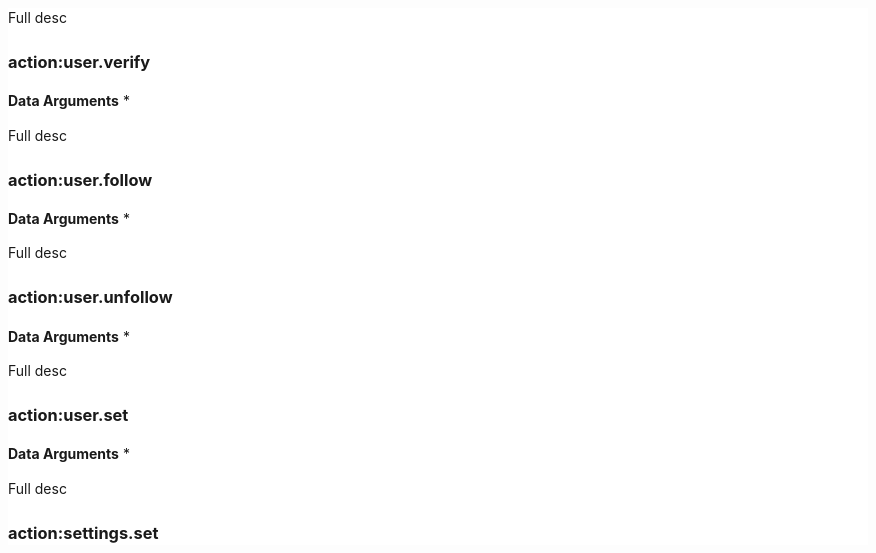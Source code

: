 Full desc


### action:user.verify

__Data Arguments__
* 

Full desc


### action:user.follow

__Data Arguments__
* 

Full desc


### action:user.unfollow

__Data Arguments__
* 

Full desc


### action:user.set

__Data Arguments__
* 

Full desc


### action:settings.set